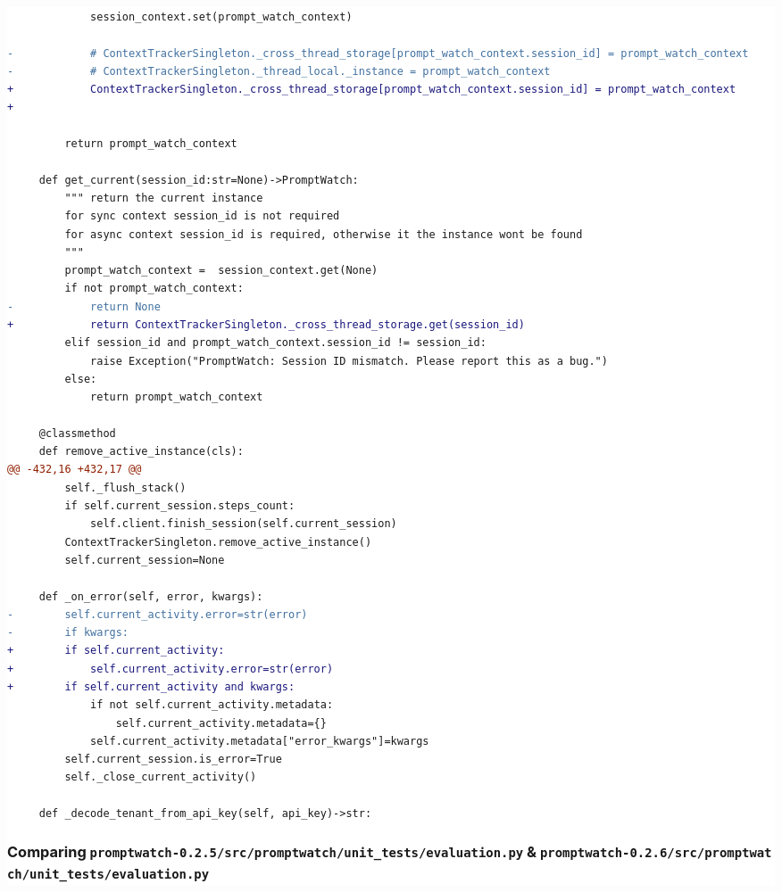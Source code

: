 ```diff
             session_context.set(prompt_watch_context)
             
-            # ContextTrackerSingleton._cross_thread_storage[prompt_watch_context.session_id] = prompt_watch_context
-            # ContextTrackerSingleton._thread_local._instance = prompt_watch_context
+            ContextTrackerSingleton._cross_thread_storage[prompt_watch_context.session_id] = prompt_watch_context
+            
        
         return prompt_watch_context
         
     def get_current(session_id:str=None)->PromptWatch:
         """ return the current instance
         for sync context session_id is not required
         for async context session_id is required, otherwise it the instance wont be found
         """
         prompt_watch_context =  session_context.get(None)
         if not prompt_watch_context:
-            return None
+            return ContextTrackerSingleton._cross_thread_storage.get(session_id)
         elif session_id and prompt_watch_context.session_id != session_id:
             raise Exception("PromptWatch: Session ID mismatch. Please report this as a bug.")
         else:
             return prompt_watch_context
 
     @classmethod
     def remove_active_instance(cls):
@@ -432,16 +432,17 @@
         self._flush_stack()
         if self.current_session.steps_count:
             self.client.finish_session(self.current_session)
         ContextTrackerSingleton.remove_active_instance()
         self.current_session=None
 
     def _on_error(self, error, kwargs):
-        self.current_activity.error=str(error)
-        if kwargs:
+        if self.current_activity:
+            self.current_activity.error=str(error)
+        if self.current_activity and kwargs:
             if not self.current_activity.metadata:
                 self.current_activity.metadata={}
             self.current_activity.metadata["error_kwargs"]=kwargs
         self.current_session.is_error=True
         self._close_current_activity()
 
     def _decode_tenant_from_api_key(self, api_key)->str:
```

### Comparing `promptwatch-0.2.5/src/promptwatch/unit_tests/evaluation.py` & `promptwatch-0.2.6/src/promptwatch/unit_tests/evaluation.py`
